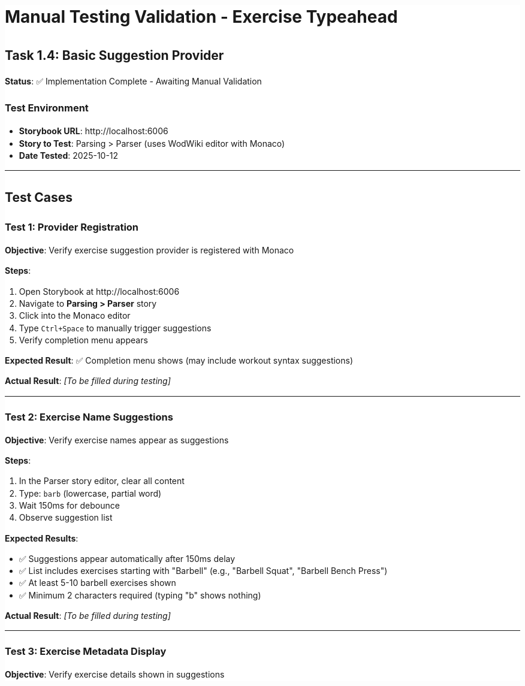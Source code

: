 # Manual Testing Validation - Exercise Typeahead

## Task 1.4: Basic Suggestion Provider

**Status**: ✅ Implementation Complete - Awaiting Manual Validation

### Test Environment
- **Storybook URL**: http://localhost:6006
- **Story to Test**: Parsing > Parser (uses WodWiki editor with Monaco)
- **Date Tested**: 2025-10-12

---

## Test Cases

### Test 1: Provider Registration
**Objective**: Verify exercise suggestion provider is registered with Monaco

**Steps**:
1. Open Storybook at http://localhost:6006
2. Navigate to **Parsing > Parser** story
3. Click into the Monaco editor
4. Type `Ctrl+Space` to manually trigger suggestions
5. Verify completion menu appears

**Expected Result**: ✅ Completion menu shows (may include workout syntax suggestions)

**Actual Result**: _[To be filled during testing]_

---

### Test 2: Exercise Name Suggestions
**Objective**: Verify exercise names appear as suggestions

**Steps**:
1. In the Parser story editor, clear all content
2. Type: `barb` (lowercase, partial word)
3. Wait 150ms for debounce
4. Observe suggestion list

**Expected Results**:
- ✅ Suggestions appear automatically after 150ms delay
- ✅ List includes exercises starting with "Barbell" (e.g., "Barbell Squat", "Barbell Bench Press")
- ✅ At least 5-10 barbell exercises shown
- ✅ Minimum 2 characters required (typing "b" shows nothing)

**Actual Result**: _[To be filled during testing]_

---

### Test 3: Exercise Metadata Display
**Objective**: Verify exercise details shown in suggestions
